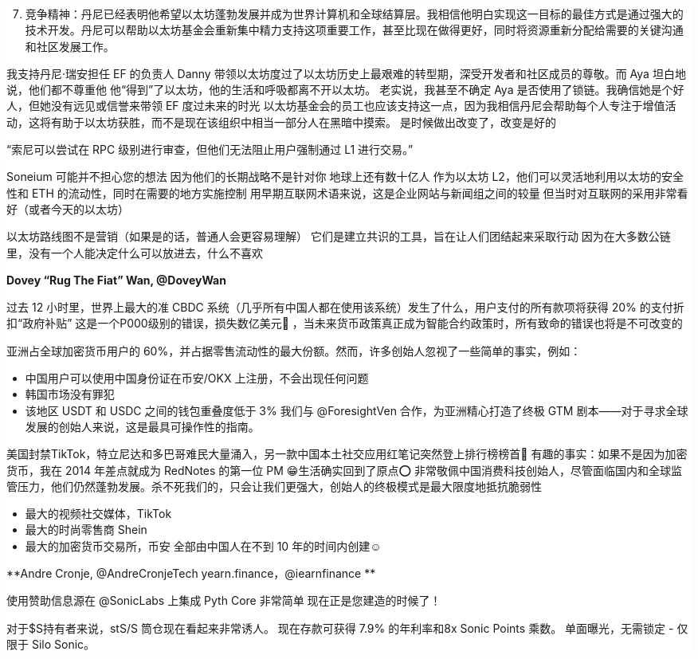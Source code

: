 7) 竞争精神：丹尼已经表明他希望以太坊蓬勃发展并成为世界计算机和全球结算层。我相信他明白实现这一目标的最佳方式是通过强大的技术开发。丹尼可以帮助以太坊基金会重新集中精力支持这项重要工作，甚至比现在做得更好，同时将资源重新分配给需要的关键沟通和社区发展工作。

我支持丹尼·瑞安担任 EF 的负责人
Danny 带领以太坊度过了以太坊历史上最艰难的转型期，深受开发者和社区成员的尊敬。而 Aya 坦白地说，他们都不尊重他
他“得到”了以太坊，他的生活和呼吸都离不开以太坊。
老实说，我甚至不确定 Aya 是否使用了锁链。我确信她是个好人，但她没有远见或信誉来带领 EF 度过未来的时光
以太坊基金会的员工也应该支持这一点，因为我相信丹尼会帮助每个人专注于增值活动，这将有助于以太坊获胜，而不是现在该组织中相当一部分人在黑暗中摸索。
是时候做出改变了，改变是好的

“索尼可以尝试在 RPC 级别进行审查，但他们无法阻止用户强制通过 L1 进行交易。”

Soneium 可能并不担心您的想法
因为他们的长期战略不是针对你
地球上还有数十亿人
作为以太坊 L2，他们可以灵活地利用以太坊的安全性和 ETH 的流动性，同时在需要的地方实施控制
用早期互联网术语来说，这是企业网站与新闻组之间的较量
但当时对互联网的采用非常看好（或者今天的以太坊）

以太坊路线图不是营销（如果是的话，普通人会更容易理解）
它们是建立共识的工具，旨在让人们团结起来采取行动
因为在大多数公链里，没有一个人能决定什么可以放进去，什么不喜欢

**Dovey “Rug The Fiat” Wan, @DoveyWan**

过去 12 小时里，世界上最大的准 CBDC 系统（几乎所有中国人都在使用该系统）发生了什么，用户支付的所有款项将获得 20% 的支付折扣“政府补贴”
这是一个P000级别的错误，损失数亿美元🌚 ，当未来货币政策真正成为智能合约政策时，所有致命的错误也将是不可改变的

亚洲占全球加密货币用户的 60%，并占据零售流动性的最大份额。然而，许多创始人忽视了一些简单的事实，例如：
- 中国用户可以使用中国身份证在币安/OKX 上注册，不会出现任何问题
- 韩国市场没有罪犯
- 该地区 USDT 和 USDC 之间的钱包重叠度低于 3%
我们与
@ForesightVen
合作，为亚洲精心打造了终极 GTM 剧本——对于寻求全球发展的创始人来说，这是最具可操作性的指南。

美国封禁TikTok，特立尼达和多巴哥难民大量涌入，另一款中国本土社交应用红笔记突然登上排行榜榜首🤣
有趣的事实：如果不是因为加密货币，我在 2014 年差点就成为 RedNotes 的第一位 PM 😁生活确实回到了原点⭕️
非常敬佩中国消费科技创始人，尽管面临国内和全球监管压力，他们仍然蓬勃发展。杀不死我们的，只会让我们更强大，创始人的终极模式是最大限度地抵抗脆弱性
- 最大的视频社交媒体，TikTok
- 最大的时尚零售商 Shein
- 最大的加密货币交易所，币安
全部由中国人在不到 10 年的时间内创建☺️



**Andre Cronje, @AndreCronjeTech yearn.finance，@iearnfinance **

使用赞助信息源在
@SonicLabs
上集成 Pyth Core 非常简单
现在正是您建造的时候了！

对于$S持有者来说，stS/S 筒仓现在看起来非常诱人。
现在存款可获得 7.9% 的年利率和8x Sonic Points 乘数。
单面曝光，无需锁定 - 仅限于 Silo Sonic。
